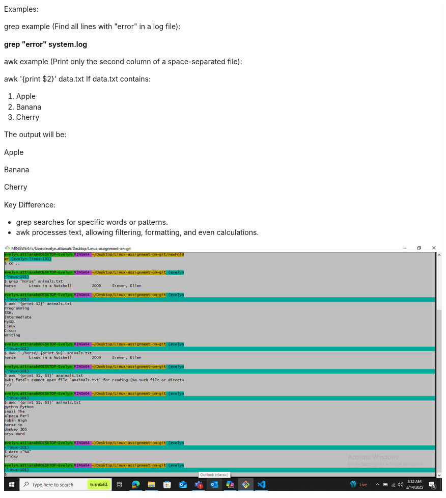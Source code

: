 Examples:

grep example (Find all lines with "error" in a log file):

**grep "error" system.log**


awk example (Print only the second column of a space-separated file):


awk '{print $2}' data.txt
If data.txt contains:


1. Apple
2. Banana
3. Cherry


The output will be:


Apple

Banana

Cherry

Key Difference:

- grep searches for specific words or patterns.
- awk processes text, allowing filtering, formatting, and even calculations.

![date-awk-grep](img/date-awk-grep.png)
